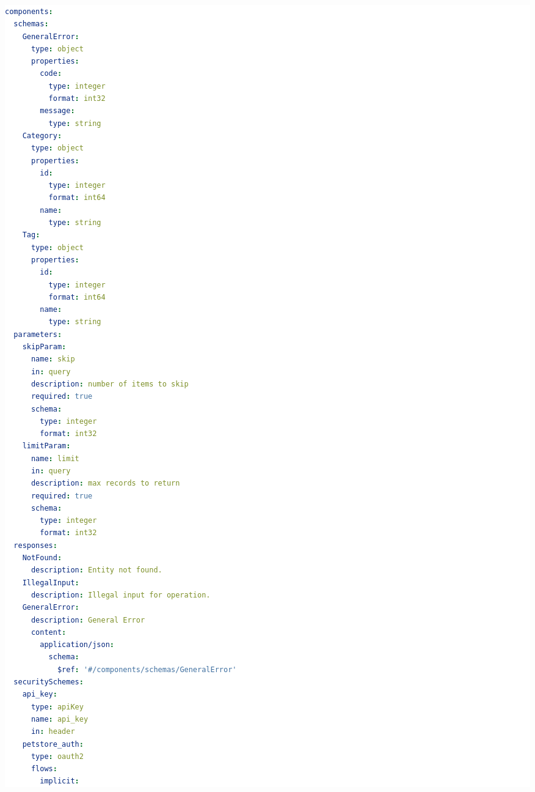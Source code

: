 ```YAML
components:
  schemas:
    GeneralError:
      type: object
      properties:
        code:
          type: integer
          format: int32
        message:
          type: string
    Category:
      type: object
      properties:
        id:
          type: integer
          format: int64
        name:
          type: string
    Tag:
      type: object
      properties:
        id:
          type: integer
          format: int64
        name:
          type: string
  parameters:
    skipParam:
      name: skip
      in: query
      description: number of items to skip
      required: true
      schema:
        type: integer
        format: int32
    limitParam:
      name: limit
      in: query
      description: max records to return
      required: true
      schema:
        type: integer
        format: int32
  responses:
    NotFound:
      description: Entity not found.
    IllegalInput:
      description: Illegal input for operation.
    GeneralError:
      description: General Error
      content:
        application/json:
          schema:
            $ref: '#/components/schemas/GeneralError'
  securitySchemes:
    api_key:
      type: apiKey
      name: api_key
      in: header
    petstore_auth:
      type: oauth2
      flows: 
        implicit:
```